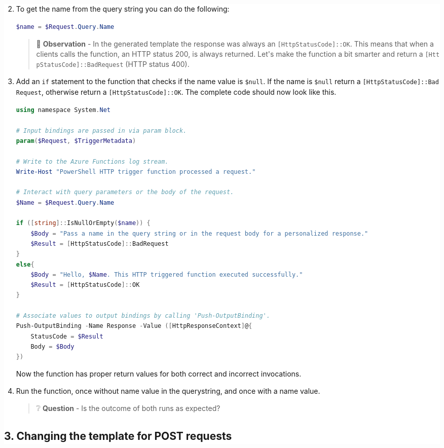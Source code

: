 2. To get the name from the query string you can do the following:

    ```PowerShell
    $name = $Request.Query.Name
    ```

    > 🔎 **Observation** - In the generated template the response was always an `[HttpStatusCode]::OK`. This means that when a clients calls the function, an HTTP status 200, is always returned. Let's make the function a bit smarter and return a `[HttpStatusCode]::BadRequest` (HTTP status 400).
3. Add an `if` statement to the function that checks if the name value is `$null`. If the name is `$null` return a `[HttpStatusCode]::BadRequest`, otherwise return a `[HttpStatusCode]::OK`. The complete code should now look like this.

    ```PowerShell
    using namespace System.Net
    
    # Input bindings are passed in via param block.
    param($Request, $TriggerMetadata)
    
    # Write to the Azure Functions log stream.
    Write-Host "PowerShell HTTP trigger function processed a request."
    
    # Interact with query parameters or the body of the request.
    $Name = $Request.Query.Name
    
    if ([string]::IsNullOrEmpty($name)) {
        $Body = "Pass a name in the query string or in the request body for a personalized response."
        $Result = [HttpStatusCode]::BadRequest
    }
    else{
        $Body = "Hello, $Name. This HTTP triggered function executed successfully."
        $Result = [HttpStatusCode]::OK
    }
    
    # Associate values to output bindings by calling 'Push-OutputBinding'.
    Push-OutputBinding -Name Response -Value ([HttpResponseContext]@{
        StatusCode = $Result
        Body = $Body
    })

    ```

    Now the function has proper return values for both correct and incorrect invocations.

4. Run the function, once without name value in the querystring, and once with a name value.

    > ❔ **Question** - Is the outcome of both runs as expected?

## 3. Changing the template for POST requests
